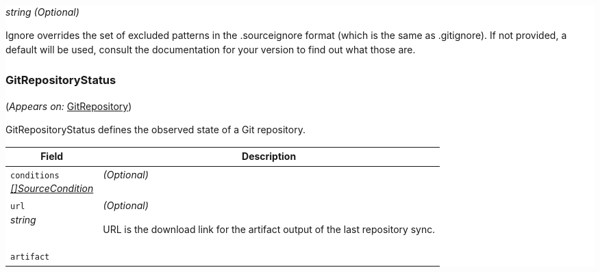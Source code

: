 <em>
string
</em>
</td>
<td>
<em>(Optional)</em>
<p>Ignore overrides the set of excluded patterns in the .sourceignore
format (which is the same as .gitignore). If not provided, a default will
be used, consult the documentation for your version to find out what those
are.</p>
</td>
</tr>
</tbody>
</table>
</div>
</div>
<h3 id="source.toolkit.fluxcd.io/v1alpha1.GitRepositoryStatus">GitRepositoryStatus
</h3>
<p>
(<em>Appears on:</em>
<a href="#source.toolkit.fluxcd.io/v1alpha1.GitRepository">GitRepository</a>)
</p>
<p>GitRepositoryStatus defines the observed state of a Git repository.</p>
<div class="md-typeset__scrollwrap">
<div class="md-typeset__table">
<table>
<thead>
<tr>
<th>Field</th>
<th>Description</th>
</tr>
</thead>
<tbody>
<tr>
<td>
<code>conditions</code><br>
<em>
<a href="#source.toolkit.fluxcd.io/v1alpha1.SourceCondition">
[]SourceCondition
</a>
</em>
</td>
<td>
<em>(Optional)</em>
</td>
</tr>
<tr>
<td>
<code>url</code><br>
<em>
string
</em>
</td>
<td>
<em>(Optional)</em>
<p>URL is the download link for the artifact output of the last repository
sync.</p>
</td>
</tr>
<tr>
<td>
<code>artifact</code><br>
<em>
<a href="#source.toolkit.fluxcd.io/v1alpha1.Artifact">